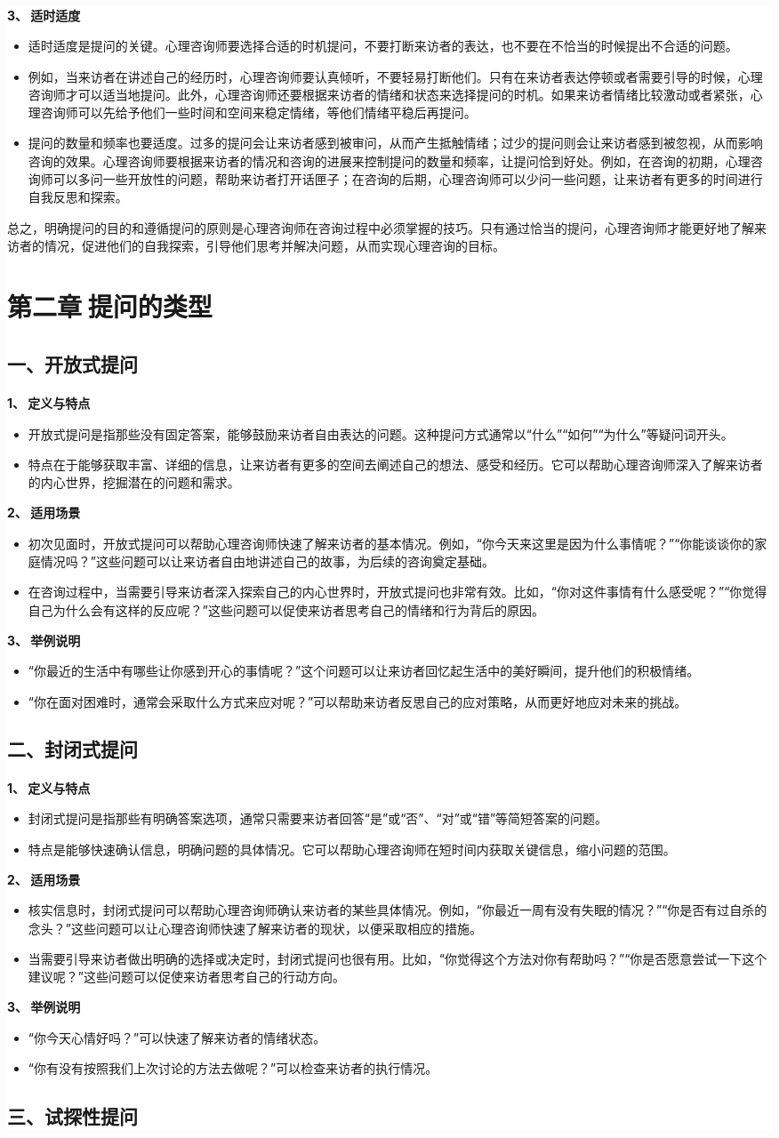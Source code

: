 **3、 适时适度** 

- 适时适度是提问的关键。心理咨询师要选择合适的时机提问，不要打断来访者的表达，也不要在不恰当的时候提出不合适的问题。

- 例如，当来访者在讲述自己的经历时，心理咨询师要认真倾听，不要轻易打断他们。只有在来访者表达停顿或者需要引导的时候，心理咨询师才可以适当地提问。此外，心理咨询师还要根据来访者的情绪和状态来选择提问的时机。如果来访者情绪比较激动或者紧张，心理咨询师可以先给予他们一些时间和空间来稳定情绪，等他们情绪平稳后再提问。

- 提问的数量和频率也要适度。过多的提问会让来访者感到被审问，从而产生抵触情绪；过少的提问则会让来访者感到被忽视，从而影响咨询的效果。心理咨询师要根据来访者的情况和咨询的进展来控制提问的数量和频率，让提问恰到好处。例如，在咨询的初期，心理咨询师可以多问一些开放性的问题，帮助来访者打开话匣子；在咨询的后期，心理咨询师可以少问一些问题，让来访者有更多的时间进行自我反思和探索。

总之，明确提问的目的和遵循提问的原则是心理咨询师在咨询过程中必须掌握的技巧。只有通过恰当的提问，心理咨询师才能更好地了解来访者的情况，促进他们的自我探索，引导他们思考并解决问题，从而实现心理咨询的目标。

# 第二章 提问的类型

## 一、开放式提问

**1、 定义与特点** 

- 开放式提问是指那些没有固定答案，能够鼓励来访者自由表达的问题。这种提问方式通常以“什么”“如何”“为什么”等疑问词开头。

- 特点在于能够获取丰富、详细的信息，让来访者有更多的空间去阐述自己的想法、感受和经历。它可以帮助心理咨询师深入了解来访者的内心世界，挖掘潜在的问题和需求。

**2、 适用场景** 

- 初次见面时，开放式提问可以帮助心理咨询师快速了解来访者的基本情况。例如，“你今天来这里是因为什么事情呢？”“你能谈谈你的家庭情况吗？”这些问题可以让来访者自由地讲述自己的故事，为后续的咨询奠定基础。

- 在咨询过程中，当需要引导来访者深入探索自己的内心世界时，开放式提问也非常有效。比如，“你对这件事情有什么感受呢？”“你觉得自己为什么会有这样的反应呢？”这些问题可以促使来访者思考自己的情绪和行为背后的原因。

**3、 举例说明** 

- “你最近的生活中有哪些让你感到开心的事情呢？”这个问题可以让来访者回忆起生活中的美好瞬间，提升他们的积极情绪。

- “你在面对困难时，通常会采取什么方式来应对呢？”可以帮助来访者反思自己的应对策略，从而更好地应对未来的挑战。

## 二、封闭式提问

**1、 定义与特点** 

- 封闭式提问是指那些有明确答案选项，通常只需要来访者回答“是”或“否”、“对”或“错”等简短答案的问题。

- 特点是能够快速确认信息，明确问题的具体情况。它可以帮助心理咨询师在短时间内获取关键信息，缩小问题的范围。

**2、 适用场景** 

- 核实信息时，封闭式提问可以帮助心理咨询师确认来访者的某些具体情况。例如，“你最近一周有没有失眠的情况？”“你是否有过自杀的念头？”这些问题可以让心理咨询师快速了解来访者的现状，以便采取相应的措施。

- 当需要引导来访者做出明确的选择或决定时，封闭式提问也很有用。比如，“你觉得这个方法对你有帮助吗？”“你是否愿意尝试一下这个建议呢？”这些问题可以促使来访者思考自己的行动方向。

**3、 举例说明** 

- “你今天心情好吗？”可以快速了解来访者的情绪状态。

- “你有没有按照我们上次讨论的方法去做呢？”可以检查来访者的执行情况。

## 三、试探性提问
